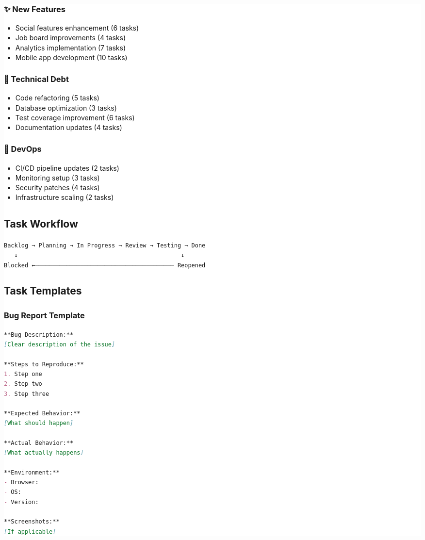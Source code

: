 ### ✨ New Features
- Social features enhancement (6 tasks)
- Job board improvements (4 tasks)
- Analytics implementation (7 tasks)
- Mobile app development (10 tasks)

### 🔧 Technical Debt
- Code refactoring (5 tasks)
- Database optimization (3 tasks)
- Test coverage improvement (6 tasks)
- Documentation updates (4 tasks)

### 🚀 DevOps
- CI/CD pipeline updates (2 tasks)
- Monitoring setup (3 tasks)
- Security patches (4 tasks)
- Infrastructure scaling (2 tasks)

## Task Workflow

```
Backlog → Planning → In Progress → Review → Testing → Done
   ↓                                               ↓
Blocked ←──────────────────────────────────────── Reopened
```

## Task Templates

### Bug Report Template
```markdown
**Bug Description:**
[Clear description of the issue]

**Steps to Reproduce:**
1. Step one
2. Step two
3. Step three

**Expected Behavior:**
[What should happen]

**Actual Behavior:**
[What actually happens]

**Environment:**
- Browser:
- OS:
- Version:

**Screenshots:**
[If applicable]
```

